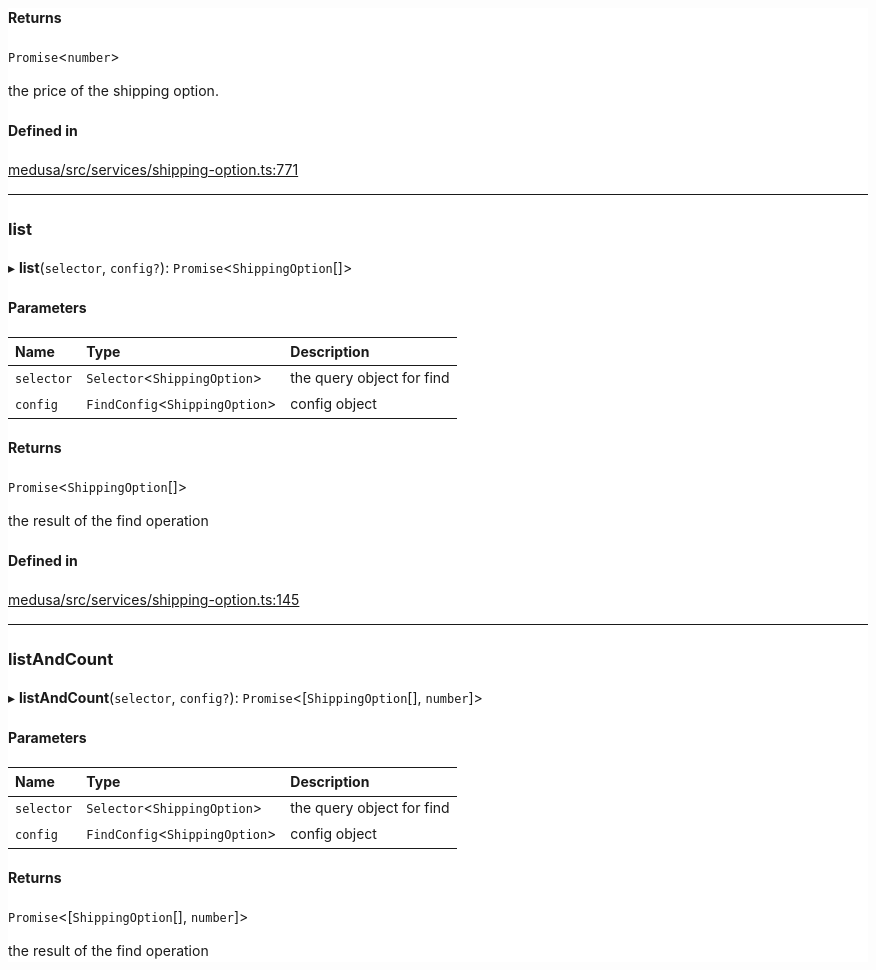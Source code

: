#### Returns

`Promise`<`number`\>

the price of the shipping option.

#### Defined in

[medusa/src/services/shipping-option.ts:771](https://github.com/medusajs/medusa/blob/27ff5a7f5/packages/medusa/src/services/shipping-option.ts#L771)

___

### list

▸ **list**(`selector`, `config?`): `Promise`<`ShippingOption`[]\>

#### Parameters

| Name | Type | Description |
| :------ | :------ | :------ |
| `selector` | `Selector`<`ShippingOption`\> | the query object for find |
| `config` | `FindConfig`<`ShippingOption`\> | config object |

#### Returns

`Promise`<`ShippingOption`[]\>

the result of the find operation

#### Defined in

[medusa/src/services/shipping-option.ts:145](https://github.com/medusajs/medusa/blob/27ff5a7f5/packages/medusa/src/services/shipping-option.ts#L145)

___

### listAndCount

▸ **listAndCount**(`selector`, `config?`): `Promise`<[`ShippingOption`[], `number`]\>

#### Parameters

| Name | Type | Description |
| :------ | :------ | :------ |
| `selector` | `Selector`<`ShippingOption`\> | the query object for find |
| `config` | `FindConfig`<`ShippingOption`\> | config object |

#### Returns

`Promise`<[`ShippingOption`[], `number`]\>

the result of the find operation

